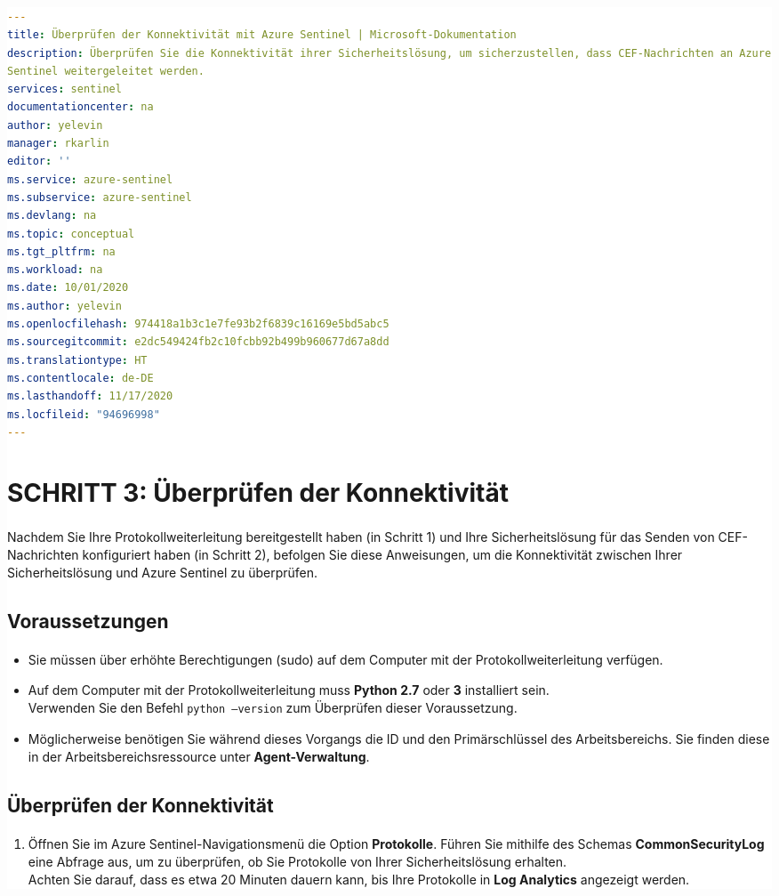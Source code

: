 ```yaml
---
title: Überprüfen der Konnektivität mit Azure Sentinel | Microsoft-Dokumentation
description: Überprüfen Sie die Konnektivität ihrer Sicherheitslösung, um sicherzustellen, dass CEF-Nachrichten an Azure Sentinel weitergeleitet werden.
services: sentinel
documentationcenter: na
author: yelevin
manager: rkarlin
editor: ''
ms.service: azure-sentinel
ms.subservice: azure-sentinel
ms.devlang: na
ms.topic: conceptual
ms.tgt_pltfrm: na
ms.workload: na
ms.date: 10/01/2020
ms.author: yelevin
ms.openlocfilehash: 974418a1b3c1e7fe93b2f6839c16169e5bd5abc5
ms.sourcegitcommit: e2dc549424fb2c10fcbb92b499b960677d67a8dd
ms.translationtype: HT
ms.contentlocale: de-DE
ms.lasthandoff: 11/17/2020
ms.locfileid: "94696998"
---
```

# <a name="step-3-validate-connectivity"></a>SCHRITT 3: Überprüfen der Konnektivität

Nachdem Sie Ihre Protokollweiterleitung bereitgestellt haben (in Schritt 1) und Ihre Sicherheitslösung für das Senden von CEF-Nachrichten konfiguriert haben (in Schritt 2), befolgen Sie diese Anweisungen, um die Konnektivität zwischen Ihrer Sicherheitslösung und Azure Sentinel zu überprüfen. 

## <a name="prerequisites"></a>Voraussetzungen

- Sie müssen über erhöhte Berechtigungen (sudo) auf dem Computer mit der Protokollweiterleitung verfügen.

- Auf dem Computer mit der Protokollweiterleitung muss **Python 2.7** oder **3** installiert sein.<br>
Verwenden Sie den Befehl `python –version` zum Überprüfen dieser Voraussetzung.

- Möglicherweise benötigen Sie während dieses Vorgangs die ID und den Primärschlüssel des Arbeitsbereichs. Sie finden diese in der Arbeitsbereichsressource unter **Agent-Verwaltung**.

## <a name="how-to-validate-connectivity"></a>Überprüfen der Konnektivität

1. Öffnen Sie im Azure Sentinel-Navigationsmenü die Option **Protokolle**. Führen Sie mithilfe des Schemas **CommonSecurityLog** eine Abfrage aus, um zu überprüfen, ob Sie Protokolle von Ihrer Sicherheitslösung erhalten.<br>
Achten Sie darauf, dass es etwa 20 Minuten dauern kann, bis Ihre Protokolle in **Log Analytics** angezeigt werden. 
